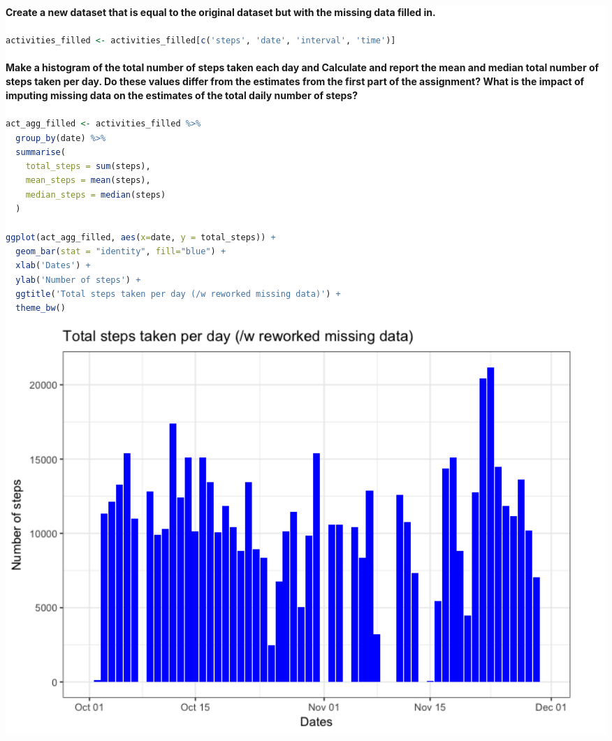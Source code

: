 #### Create a new dataset that is equal to the original dataset but with the missing data filled in.


```r
activities_filled <- activities_filled[c('steps', 'date', 'interval', 'time')]
```

#### Make a histogram of the total number of steps taken each day and Calculate and report the mean and median total number of steps taken per day. Do these values differ from the estimates from the first part of the assignment? What is the impact of imputing missing data on the estimates of the total daily number of steps?


```r
act_agg_filled <- activities_filled %>%
  group_by(date) %>%
  summarise(
    total_steps = sum(steps),
    mean_steps = mean(steps),
    median_steps = median(steps)
  )

ggplot(act_agg_filled, aes(x=date, y = total_steps)) +
  geom_bar(stat = "identity", fill="blue") +
  xlab('Dates') +
  ylab('Number of steps') + 
  ggtitle('Total steps taken per day (/w reworked missing data)') +
  theme_bw()
```

<img src="PA1_template_files/figure-html/unnamed-chunk-10-1.png" width="95%" />
